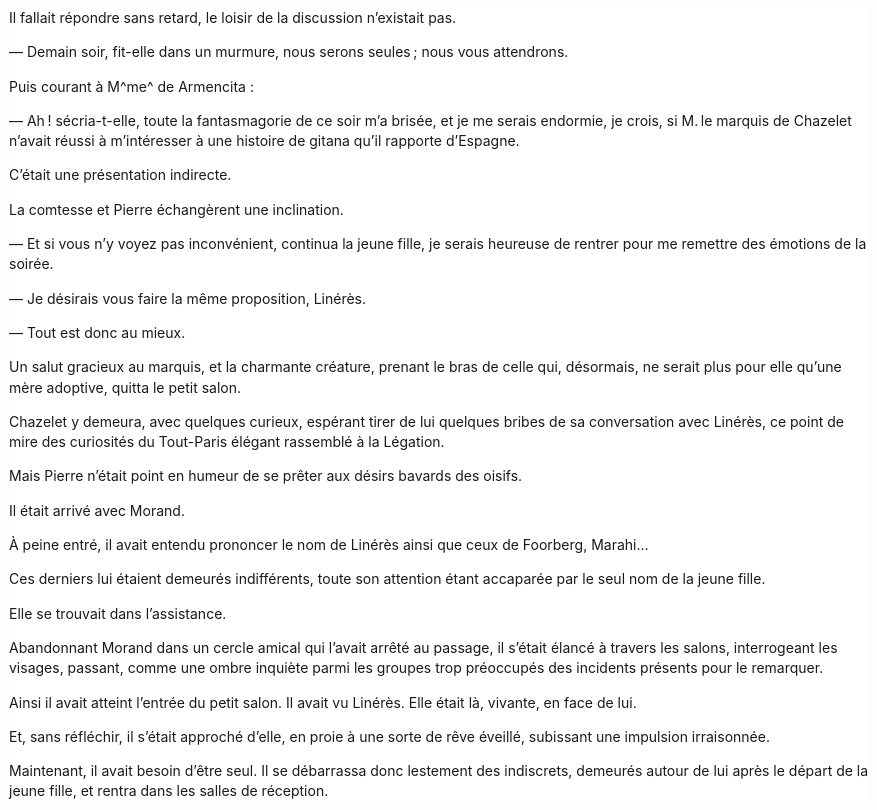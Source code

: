 Il fallait répondre sans retard, le loisir de la discussion n’existait pas.

— Demain soir, fit-elle dans un murmure, nous serons seules ; nous vous
  attendrons.

Puis courant à M^me^ de Armencita :

— Ah ! sécria-t-elle, toute la fantasmagorie de ce soir m’a brisée, et je
  me serais endormie, je crois, si M. le marquis de Chazelet n’avait
  réussi à m’intéresser à une histoire de gitana qu’il rapporte d’Espagne.

C’était une présentation indirecte.

La comtesse et Pierre échangèrent une inclination.

— Et si vous n’y voyez pas inconvénient, continua la jeune fille, je
  serais heureuse de rentrer pour me remettre des émotions de la soirée.

— Je désirais vous faire la même proposition, Linérès.

— Tout est donc au mieux.

Un salut gracieux au marquis, et la charmante créature, prenant le bras
de celle qui, désormais, ne serait plus pour elle qu’une mère adoptive,
quitta le petit salon.

Chazelet y demeura, avec quelques curieux, espérant tirer de lui
quelques bribes de sa conversation avec Linérès, ce point de mire des
curiosités du Tout-Paris élégant rassemblé à la Légation.

Mais Pierre n’était point en humeur de se prêter aux désirs bavards des
oisifs.

Il était arrivé avec Morand.

À peine entré, il avait entendu prononcer le nom de Linérès ainsi que
ceux de Foorberg, Marahi…

Ces derniers lui étaient demeurés indifférents, toute son attention étant
accaparée par le seul nom de la jeune fille.

Elle se trouvait dans l’assistance.

Abandonnant Morand dans un cercle amical qui l’avait arrêté au passage,
il s’était élancé à travers les salons, interrogeant les visages,
passant, comme une ombre inquiète parmi les groupes trop préoccupés des
incidents présents pour le remarquer.

Ainsi il avait atteint l’entrée du petit salon. Il avait vu Linérès. Elle
était là, vivante, en face de lui.

Et, sans réfléchir, il s’était approché d’elle, en proie à une sorte de
rêve éveillé, subissant une impulsion irraisonnée.

Maintenant, il avait besoin d’être seul. Il se débarrassa donc
lestement des indiscrets, demeurés autour de lui après le départ de la
jeune fille, et rentra dans les salles de réception.
